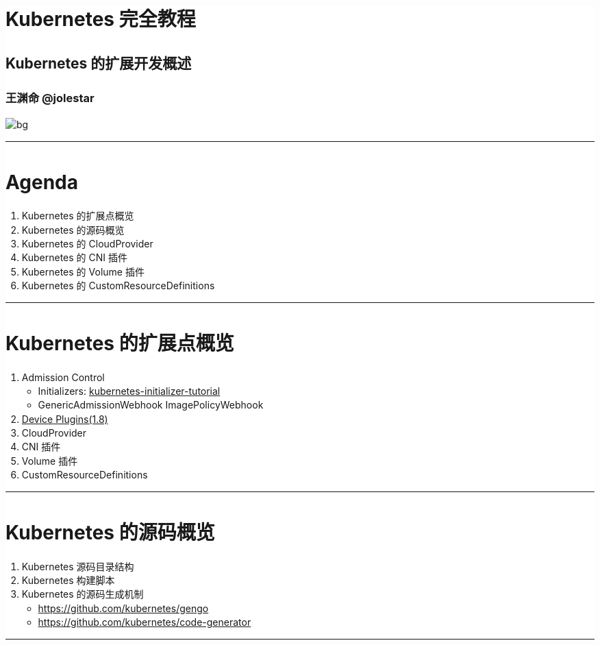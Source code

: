 <style type="text/css">
.slide {
	background: #fff !important;
}
</style>





# Kubernetes 完全教程
## Kubernetes 的扩展开发概述

### 王渊命 @jolestar

![bg](images/bg.png) 

---
# Agenda

1. Kubernetes 的扩展点概览
1. Kubernetes 的源码概览
1. Kubernetes 的 CloudProvider
1. Kubernetes 的 CNI 插件
1. Kubernetes 的 Volume 插件
1. Kubernetes 的 CustomResourceDefinitions

---
# Kubernetes 的扩展点概览

1. Admission Control
	- Initializers: [kubernetes-initializer-tutorial](https://github.com/kelseyhightower/kubernetes-initializer-tutorial)
	- GenericAdmissionWebhook ImagePolicyWebhook
1. [Device Plugins(1.8)](https://github.com/kubernetes/community/blob/master/contributors/design-proposals/resource-management/device-plugin.md)
1. CloudProvider
1. CNI 插件
1. Volume 插件
1. CustomResourceDefinitions

---
# Kubernetes 的源码概览
1. Kubernetes 源码目录结构
1. Kubernetes 构建脚本
1. Kubernetes 的源码生成机制
	- https://github.com/kubernetes/gengo
	- https://github.com/kubernetes/code-generator 

---
